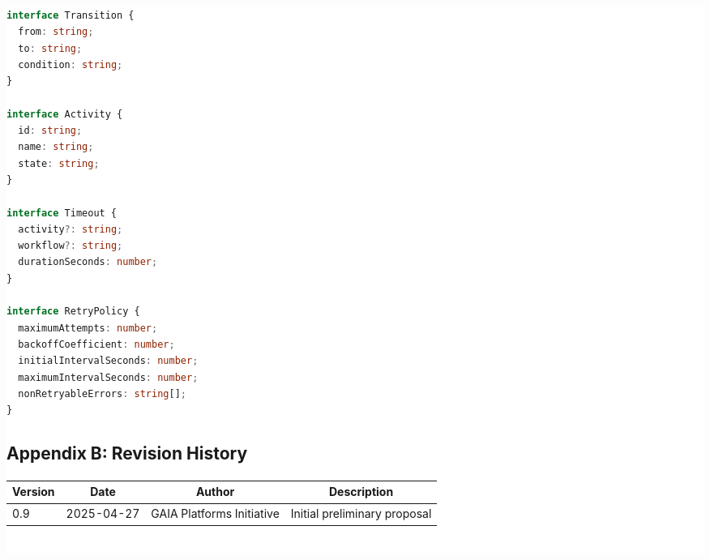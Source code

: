 ```typescript
interface Transition {
  from: string;
  to: string;
  condition: string;
}

interface Activity {
  id: string;
  name: string;
  state: string;
}

interface Timeout {
  activity?: string;
  workflow?: string;
  durationSeconds: number;
}

interface RetryPolicy {
  maximumAttempts: number;
  backoffCoefficient: number;
  initialIntervalSeconds: number;
  maximumIntervalSeconds: number;
  nonRetryableErrors: string[];
}
```

## Appendix B: Revision History

| Version | Date | Author | Description
|-----|-----|-----|-----
| 0.9 | 2025-04-27 | GAIA Platforms Initiative | Initial preliminary proposal


```plaintext


```
